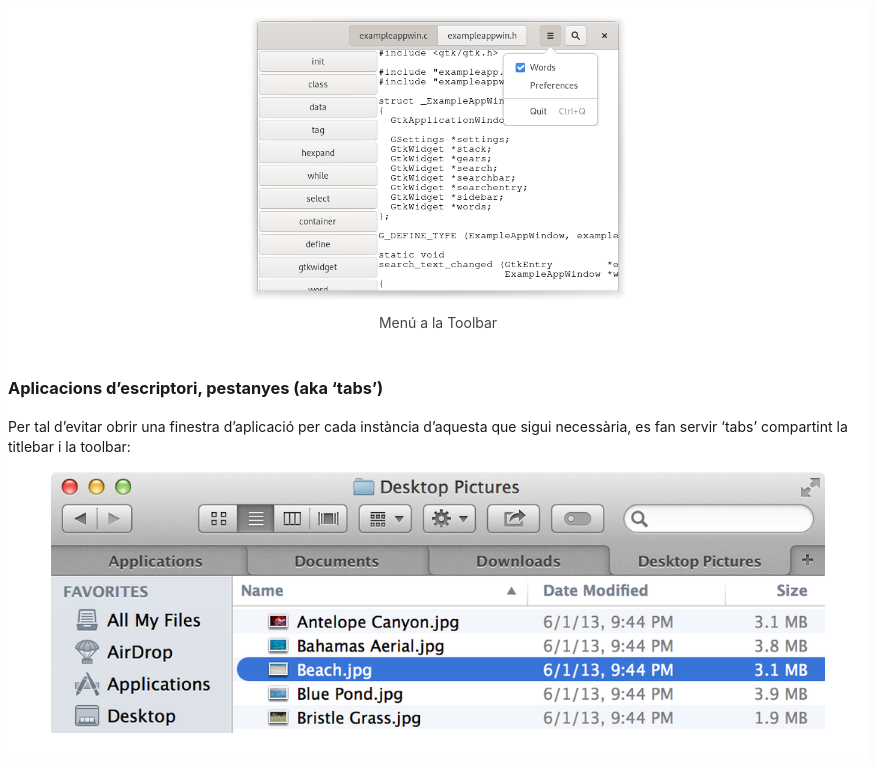 <center><img src="./assets/toolbarmenu.png" style="max-height: 300px;" alt="">
<br/><div style="color: #444444;">Menú a la Toolbar</div></center>
<br/>

### Aplicacions d’escriptori, pestanyes (aka ‘tabs’)

Per tal d’evitar obrir una finestra d’aplicació per cada instància d’aquesta que sigui necessària, es fan servir ‘tabs’ compartint la titlebar i la toolbar:

<center><img src="./assets/tabsmacos.png" style="max-width: 90%;" alt="">
<br/></center>
<br/>
